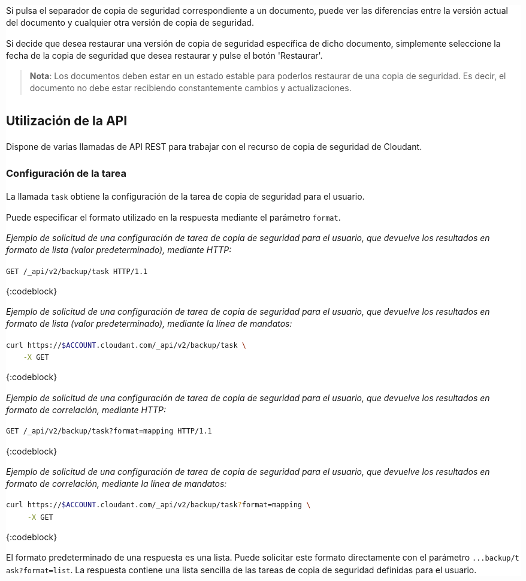 Si pulsa el separador de copia de seguridad correspondiente a un documento, puede ver las diferencias entre la versión actual del documento y cualquier otra versión de copia de seguridad.

Si decide que desea restaurar una versión de copia de seguridad específica de dicho documento, simplemente seleccione la fecha de la copia de seguridad que desea restaurar y pulse el botón 'Restaurar'.

>   **Nota**: Los documentos deben estar en un estado estable para poderlos restaurar de una copia de seguridad. 
    Es decir, el documento no debe estar recibiendo constantemente cambios y actualizaciones.

## Utilización de la API

Dispone de varias llamadas de API REST para trabajar con el recurso de copia de seguridad de Cloudant. 

### Configuración de la tarea

La llamada `task` obtiene la configuración de la tarea de copia de seguridad para el usuario. 

Puede especificar el formato utilizado en la respuesta mediante el parámetro `format`. 

_Ejemplo de solicitud de una configuración de tarea de copia de seguridad para el usuario, que devuelve los resultados en formato de lista (valor predeterminado), mediante HTTP:_

```http
GET /_api/v2/backup/task HTTP/1.1
```
{:codeblock}

_Ejemplo de solicitud de una configuración de tarea de copia de seguridad para el usuario, que devuelve los resultados en formato de lista (valor predeterminado), mediante la línea de mandatos:_

```sh
curl https://$ACCOUNT.cloudant.com/_api/v2/backup/task \
    -X GET
```
{:codeblock}

_Ejemplo de solicitud de una configuración de tarea de copia de seguridad para el usuario, que devuelve los resultados en formato de correlación, mediante HTTP:_

```http
GET /_api/v2/backup/task?format=mapping HTTP/1.1
```
{:codeblock}

_Ejemplo de solicitud de una configuración de tarea de copia de seguridad para el usuario, que devuelve los resultados en formato de correlación, mediante la línea de mandatos:_

```sh
curl https://$ACCOUNT.cloudant.com/_api/v2/backup/task?format=mapping \
     -X GET
```
{:codeblock}

El formato predeterminado de una respuesta es una lista.
Puede solicitar este formato directamente con el parámetro `...backup/task?format=list`.
La respuesta contiene una lista sencilla de las tareas de copia de seguridad definidas para el usuario. 
